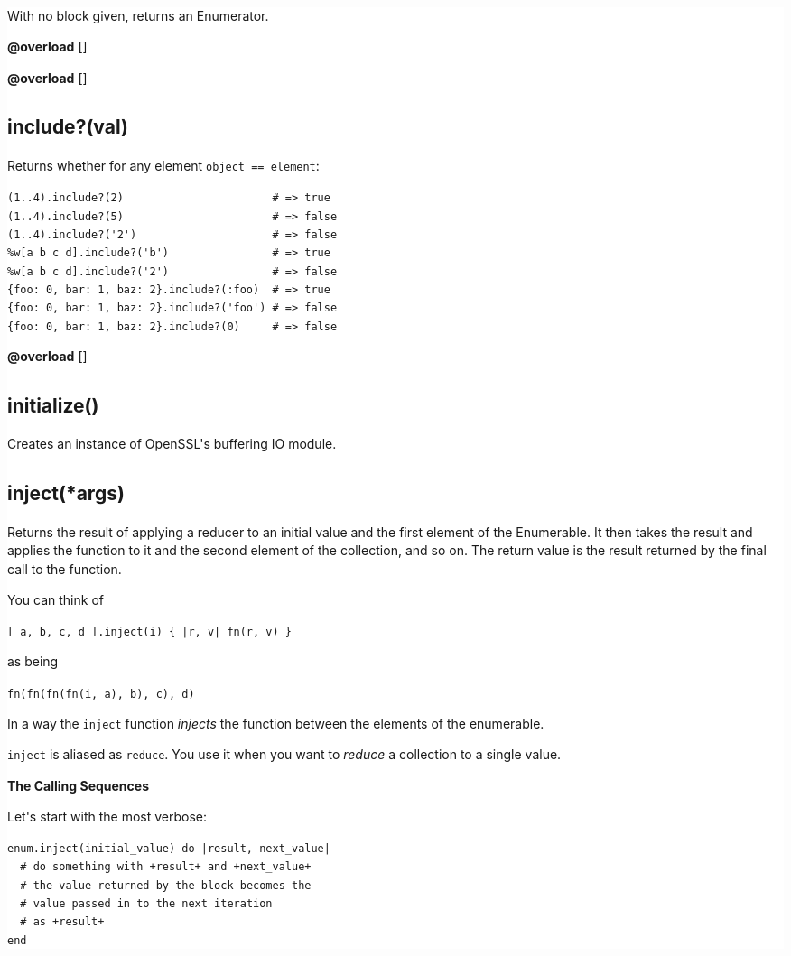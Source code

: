 With no block given, returns an Enumerator.

**@overload** [] 

**@overload** [] 

## include?(val) [](#method-i-include?)
Returns whether for any element `object == element`:

    (1..4).include?(2)                       # => true
    (1..4).include?(5)                       # => false
    (1..4).include?('2')                     # => false
    %w[a b c d].include?('b')                # => true
    %w[a b c d].include?('2')                # => false
    {foo: 0, bar: 1, baz: 2}.include?(:foo)  # => true
    {foo: 0, bar: 1, baz: 2}.include?('foo') # => false
    {foo: 0, bar: 1, baz: 2}.include?(0)     # => false

**@overload** [] 

## initialize() [](#method-i-initialize)
Creates an instance of OpenSSL's buffering IO module.

## inject(*args) [](#method-i-inject)
Returns the result of applying a reducer to an initial value and the first
element of the Enumerable. It then takes the result and applies the function
to it and the second element of the collection, and so on. The return value is
the result returned by the final call to the function.

You can think of

    [ a, b, c, d ].inject(i) { |r, v| fn(r, v) }

as being

    fn(fn(fn(fn(i, a), b), c), d)

In a way the `inject` function *injects* the function between the elements of
the enumerable.

`inject` is aliased as `reduce`. You use it when you want to *reduce* a
collection to a single value.

**The Calling Sequences**

Let's start with the most verbose:

    enum.inject(initial_value) do |result, next_value|
      # do something with +result+ and +next_value+
      # the value returned by the block becomes the
      # value passed in to the next iteration
      # as +result+
    end
